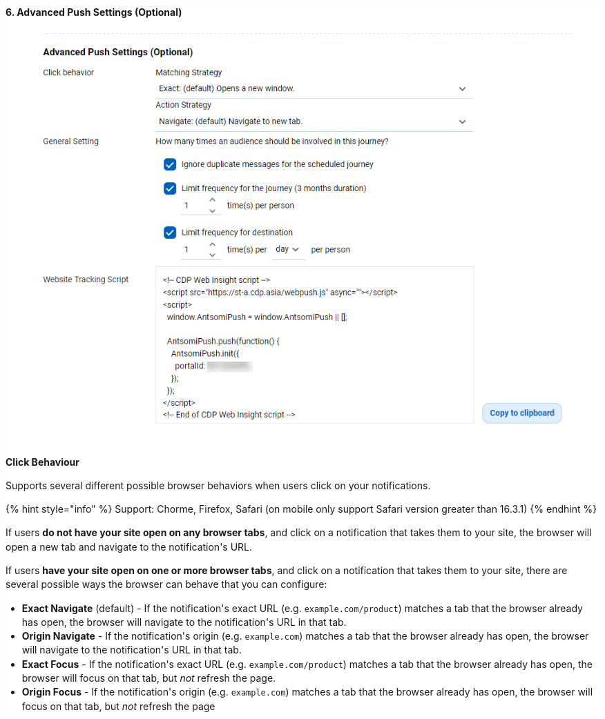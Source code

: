 #### **6. Advanced Push Settings (Optional)**

<figure><img src="../../.gitbook/assets/image (3321).png" alt=""><figcaption></figcaption></figure>

**Click Behaviour**

Supports several different possible browser behaviors when users click on your notifications.

{% hint style="info" %}
Support: Chorme, Firefox, Safari (on mobile only support Safari version greater than 16.3.1)
{% endhint %}

If users **do not have your site open on any browser tabs**, and click on a notification that takes them to your site, the browser will open a new tab and navigate to the notification's URL.

If users **have your site open on one or more browser tabs**, and click on a notification that takes them to your site, there are several possible ways the browser can behave that you can configure:

* **Exact Navigate** (default) - If the notification's exact URL (e.g. `example.com/product`) matches a tab that the browser already has open, the browser will navigate to the notification's URL in that tab.
* **Origin Navigate** - If the notification's origin (e.g. `example.com`) matches a tab that the browser already has open, the browser will navigate to the notification's URL in that tab.
* **Exact Focus** - If the notification's exact URL (e.g. `example.com/product`) matches a tab that the browser already has open, the browser will focus on that tab, but _not_ refresh the page.
* **Origin Focus** - If the notification's origin (e.g. `example.com`) matches a tab that the browser already has open, the browser will focus on that tab, but _not_ refresh the page

